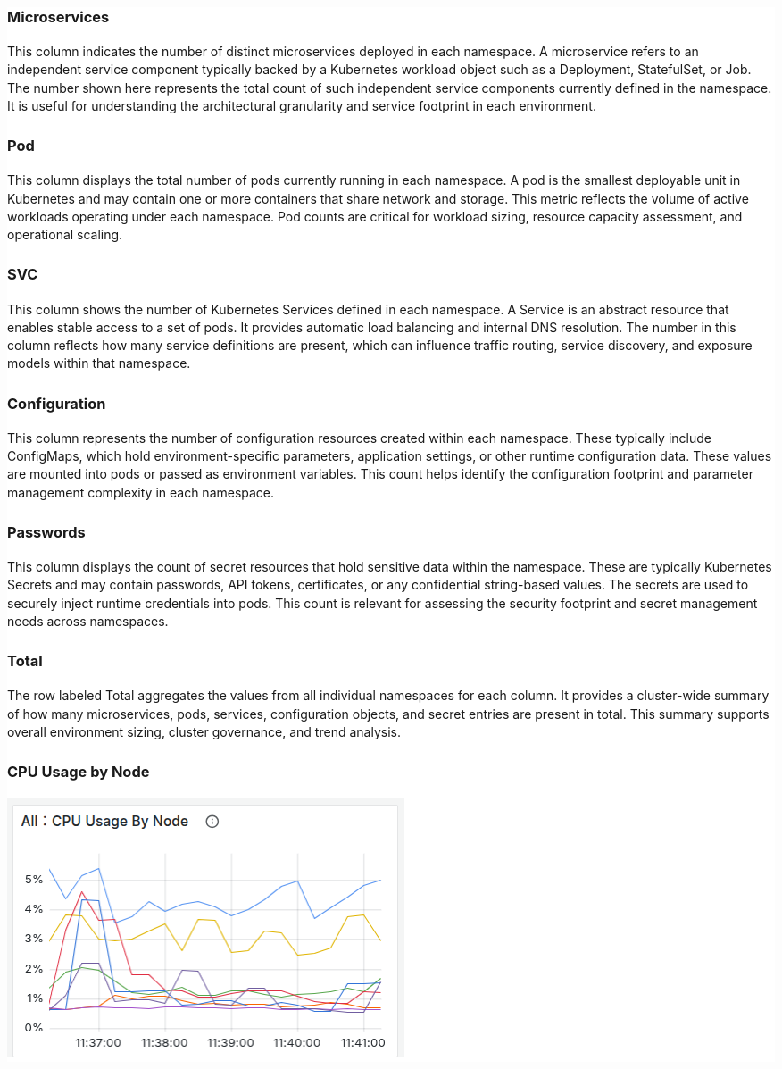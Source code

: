 ### Microservices

This column indicates the number of distinct microservices deployed in each namespace. A microservice refers to an independent service component typically backed by a Kubernetes workload object such as a Deployment, StatefulSet, or Job. The number shown here represents the total count of such independent service components currently defined in the namespace. It is useful for understanding the architectural granularity and service footprint in each environment.

### Pod

This column displays the total number of pods currently running in each namespace. A pod is the smallest deployable unit in Kubernetes and may contain one or more containers that share network and storage. This metric reflects the volume of active workloads operating under each namespace. Pod counts are critical for workload sizing, resource capacity assessment, and operational scaling.

### SVC

This column shows the number of Kubernetes Services defined in each namespace. A Service is an abstract resource that enables stable access to a set of pods. It provides automatic load balancing and internal DNS resolution. The number in this column reflects how many service definitions are present, which can influence traffic routing, service discovery, and exposure models within that namespace.

### Configuration

This column represents the number of configuration resources created within each namespace. These typically include ConfigMaps, which hold environment-specific parameters, application settings, or other runtime configuration data. These values are mounted into pods or passed as environment variables. This count helps identify the configuration footprint and parameter management complexity in each namespace.

### Passwords

This column displays the count of secret resources that hold sensitive data within the namespace. These are typically Kubernetes Secrets and may contain passwords, API tokens, certificates, or any confidential string-based values. The secrets are used to securely inject runtime credentials into pods. This count is relevant for assessing the security footprint and secret management needs across namespaces.

### Total

The row labeled Total aggregates the values from all individual namespaces for each column. It provides a cluster-wide summary of how many microservices, pods, services, configuration objects, and secret entries are present in total. This summary supports overall environment sizing, cluster governance, and trend analysis.

### CPU Usage by Node

![image.png](K8%20Cluster%20Entities%20Dashboard/image%2012.png)
